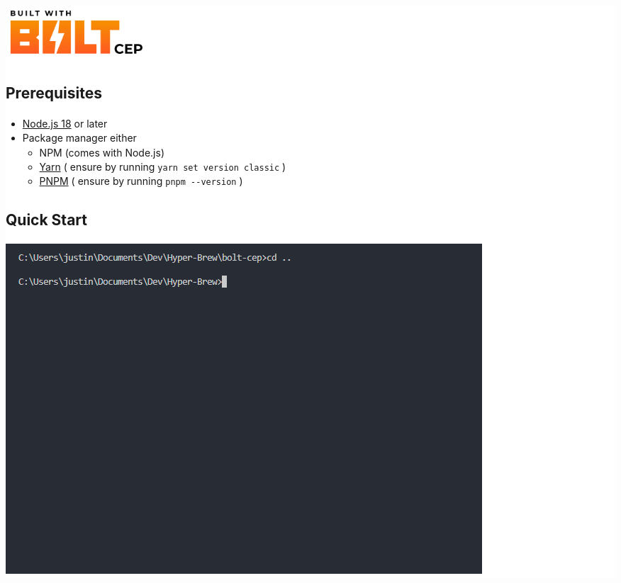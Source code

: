 <a href="src/js/assets/built-with-bolt-cep/Built_With_BOLT_CEP_Logo_Black_V01.svg" target="_blank">
<img src="src/js/assets/built-with-bolt-cep/Built_With_BOLT_CEP_Logo_Black_V01.svg" width="200" /></a>
</div>

## Prerequisites

- [Node.js 18](https://nodejs.org/en/) or later
- Package manager either
    - NPM (comes with Node.js)
    - [Yarn](https://classic.yarnpkg.com/lang/en/docs/install/) ( ensure by running `yarn set version classic` )
    - [PNPM](https://pnpm.io/installation) ( ensure by running `pnpm --version` )

## Quick Start

<img src="src/js/assets/bolt-cep-cli.gif" alt="Bolt CEP">
